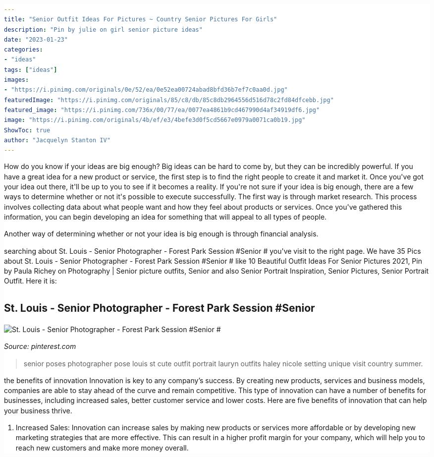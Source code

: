 ```yaml
---
title: "Senior Outfit Ideas For Pictures ~ Country Senior Pictures For Girls"
description: "Pin by julie on girl senior picture ideas"
date: "2023-01-23"
categories:
- "ideas"
tags: ["ideas"]
images:
- "https://i.pinimg.com/originals/0e/52/ea/0e52ea00724abad8bfd36b7ef7c0aa0d.jpg"
featuredImage: "https://i.pinimg.com/originals/85/c8/db/85c8db2964556d516d78c2fd84dfcebb.jpg"
featured_image: "https://i.pinimg.com/736x/00/77/ea/0077ea4861b9cd467990d4af34919df6.jpg"
image: "https://i.pinimg.com/originals/4b/ef/e3/4befe3d0f5cd5667e0979a0071ca0b19.jpg"
ShowToc: true
author: "Jacquelyn Stanton IV"
---
```



How do you know if your ideas are big enough?
Big ideas can be hard to come by, but they can be incredibly powerful. If you have a great idea for a new product or service, the first step is to find the right people to create it and market it. Once you've got your idea out there, it'll be up to you to see if it becomes a reality. If you're not sure if your idea is big enough, there are a few ways to determine whether or not it's possible to execute successfully. 
The first way is through market research. This process involves collecting data about what people want and how they feel about products or services. Once you've gathered this information, you can begin developing an idea for something that will appeal to all types of people. 

Another way of determining whether or not your idea is big enough is through financial analysis.

	

		
searching about St. Louis - Senior Photographer - Forest Park Session #Senior # you've visit to the right page. We have 35 Pics about St. Louis - Senior Photographer - Forest Park Session #Senior # like 10 Beautiful Outfit Ideas For Senior Pictures 2021, Pin by Paula Richey on Photography | Senior picture outfits, Senior and also Senior Portrait Inspiration, Senior Pictures, Senior Portrait Outfit. Here it is:
		
    
## St. Louis - Senior Photographer - Forest Park Session #Senior #

<img loading=lazy src="https://i.pinimg.com/736x/d6/9a/12/d69a124f3086418bbda5aa062bac33fd.jpg" onerror="this.onerror=null;this.src='https://tse3.mm.bing.net/th?id=OIP.2ULpC-31ixup_Bpd1hHDRwHaLE&amp;pid=15.1';" alt="St. Louis - Senior Photographer - Forest Park Session #Senior #">

_Source: pinterest.com_

>senior poses photographer pose louis st cute outfit portrait lauryn outfits haley nicole setting unique visit country summer. 

	

the benefits of innovation
Innovation is key to any company’s success. By creating new products, services and business models, companies are able to stay ahead of the curve and remain competitive. This type of innovation can have a number of benefits for businesses, including increased sales, better customer service and lower costs. Here are five benefits of innovation that can help your business thrive.
1. Increased Sales: Innovation can increase sales by making new products or services more affordable or by developing new marketing strategies that are more effective. This can result in a higher profit margin for your company, which will help you to reach new customers and make more money overall.
